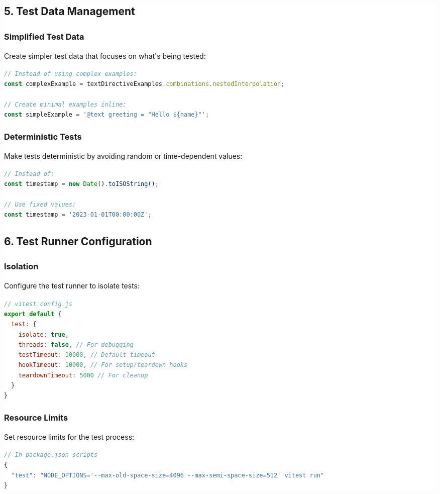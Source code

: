 ## 5. Test Data Management

### Simplified Test Data
Create simpler test data that focuses on what's being tested:

```typescript
// Instead of using complex examples:
const complexExample = textDirectiveExamples.combinations.nestedInterpolation;

// Create minimal examples inline:
const simpleExample = '@text greeting = "Hello ${name}"';
```

### Deterministic Tests
Make tests deterministic by avoiding random or time-dependent values:

```typescript
// Instead of:
const timestamp = new Date().toISOString();

// Use fixed values:
const timestamp = '2023-01-01T00:00:00Z';
```

## 6. Test Runner Configuration

### Isolation
Configure the test runner to isolate tests:

```javascript
// vitest.config.js
export default {
  test: {
    isolate: true,
    threads: false, // For debugging
    testTimeout: 10000, // Default timeout
    hookTimeout: 10000, // For setup/teardown hooks
    teardownTimeout: 5000 // For cleanup
  }
}
```

### Resource Limits
Set resource limits for the test process:

```javascript
// In package.json scripts
{
  "test": "NODE_OPTIONS='--max-old-space-size=4096 --max-semi-space-size=512' vitest run"
}
```
